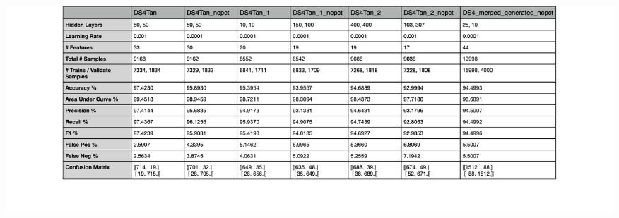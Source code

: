 <center><img src="./example-graphs/results-table.png" alt="Experiment Results Table" width="700"/></center><br>
<br>